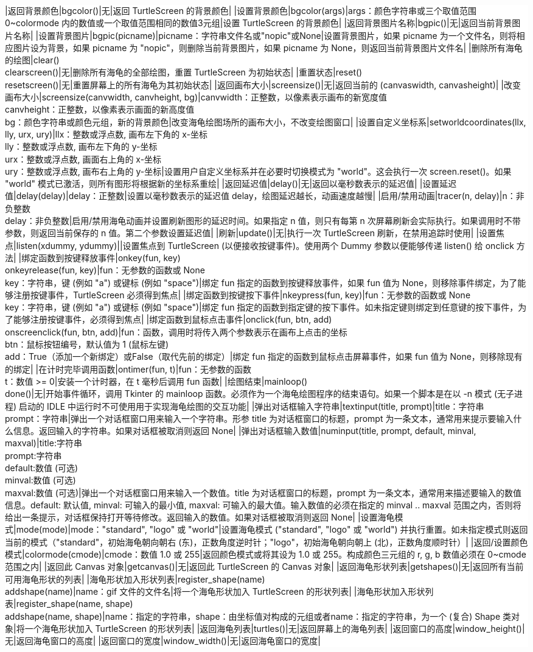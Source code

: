 |返回背景颜色|bgcolor()|无|返回 TurtleScreen 的背景颜色|
|设置背景颜色|bgcolor(args)|args：颜色字符串或三个取值范围 0~colormode 内的数值或一个取值范围相同的数值3元组|设置 TurtleScreen 的背景颜色|
|返回背景图片名称|bgpic()|无|返回当前背景图片名称|
|设置背景图片|bgpic(picname)|picname：字符串文件名或"nopic"或None|设置背景图片，如果 picname 为一个文件名，则将相应图片设为背景，如果 picname 为 "nopic"，则删除当前背景图片，如果 picname 为 None，则返回当前背景图片文件名|
|删除所有海龟的绘图|clear()<br>clearscreen()|无|删除所有海龟的全部绘图，重置 TurtleScreen 为初始状态|
|重置状态|reset()<br>resetscreen()|无|重置屏幕上的所有海龟为其初始状态|
|返回画布大小|screensize()|无|返回当前的 (canvaswidth, canvasheight)|
|改变画布大小|screensize(canvwidth, canvheight, bg)|canvwidth：正整数，以像素表示画布的新宽度值<br>canvheight：正整数，以像素表示画面的新高度值<br>bg：颜色字符串或颜色元组，新的背景颜色|改变海龟绘图场所的画布大小，不改变绘图窗口|
|设置自定义坐标系|setworldcoordinates(llx, lly, urx, ury)|llx：整数或浮点数, 画布左下角的 x-坐标<br>lly：整数或浮点数, 画布左下角的 y-坐标<br>urx：整数或浮点数, 画面右上角的 x-坐标<br>ury：整数或浮点数, 画布右上角的 y-坐标|设置用户自定义坐标系并在必要时切换模式为 "world"。这会执行一次 screen.reset()。如果 "world" 模式已激活，则所有图形将根据新的坐标系重绘|
|返回延迟值|delay()|无|返回以毫秒数表示的延迟值|
|设置延迟值|delay(delay)|delay：正整数|设置以毫秒数表示的延迟值 delay，绘图延迟越长，动画速度越慢|
|启用/禁用动画|tracer(n, delay)|n：非负整数<br>delay：非负整数|启用/禁用海龟动画并设置刷新图形的延迟时间。如果指定 n 值，则只有每第 n 次屏幕刷新会实际执行。如果调用时不带参数，则返回当前保存的 n 值。第二个参数设置延迟值|
|刷新|update()|无|执行一次 TurtleScreen 刷新，在禁用追踪时使用|
|设置焦点|listen(xdummy, ydummy)||设置焦点到 TurtleScreen (以便接收按键事件)。使用两个 Dummy 参数以便能够传递 listen() 给 onclick 方法|
|绑定函数到按键释放事件|onkey(fun, key)<br>onkeyrelease(fun, key)|fun：无参数的函数或 None<br>key：字符串，键 (例如 "a") 或键标 (例如 "space")|绑定 fun 指定的函数到按键释放事件，如果 fun 值为 None，则移除事件绑定，为了能够注册按键事件，TurtleScreen 必须得到焦点|
|绑定函数到按键按下事件|nkeypress(fun, key)|fun：无参数的函数或 None<br>key：字符串，键 (例如 "a") 或键标 (例如 "space")|绑定 fun 指定的函数到指定键的按下事件。如未指定键则绑定到任意键的按下事件，为了能够注册按键事件，必须得到焦点|
|绑定函数到鼠标点击事件|onclick(fun, btn, add)<br>onscreenclick(fun, btn, add)|fun：函数，调用时将传入两个参数表示在画布上点击的坐标<br>btn：鼠标按钮编号，默认值为 1 (鼠标左键)<br>add：True（添加一个新绑定）或False（取代先前的绑定）|绑定 fun 指定的函数到鼠标点击屏幕事件，如果 fun 值为 None，则移除现有的绑定|
|在计时完毕调用函数|ontimer(fun, t)|fun：无参数的函数<br>t：数值 >= 0|安装一个计时器，在 t 毫秒后调用 fun 函数|
|绘图结束|mainloop()<br>done()|无|开始事件循环，调用 Tkinter 的 mainloop 函数。必须作为一个海龟绘图程序的结束语句。如果一个脚本是在以 -n 模式 (无子进程) 启动的 IDLE 中运行时不可使用用于实现海龟绘图的交互功能|
|弹出对话框输入字符串|textinput(title, prompt)|title：字符串<br>prompt：字符串|弹出一个对话框窗口用来输入一个字符串。形参 title 为对话框窗口的标题，prompt 为一条文本，通常用来提示要输入什么信息。返回输入的字符串。如果对话框被取消则返回 None|
|弹出对话框输入数值|numinput(title, prompt, default, minval, maxval)|title:字符串<br>prompt:字符串<br>default:数值 (可选)<br>minval:数值 (可选)<br>maxval:数值 (可选)|弹出一个对话框窗口用来输入一个数值。title 为对话框窗口的标题，prompt 为一条文本，通常用来描述要输入的数值信息。default: 默认值, minval: 可输入的最小值, maxval: 可输入的最大值。输入数值的必须在指定的 minval .. maxval 范围之内，否则将给出一条提示，对话框保持打开等待修改。返回输入的数值。如果对话框被取消则返回 None|
|设置海龟模式|mode(mode)|mode："standard", "logo" 或 "world"|设置海龟模式 ("standard", "logo" 或 "world") 并执行重置。如未指定模式则返回当前的模式（"standard"，初始海龟朝向朝右 (东)，正数角度逆时针；"logo"，初始海龟朝向朝上 (北)，正数角度顺时针）|
|返回/设置颜色模式|colormode(cmode)|cmode：数值 1.0 或 255|返回颜色模式或将其设为 1.0 或 255。构成颜色三元组的 r, g, b 数值必须在 0~cmode 范围之内|
|返回此 Canvas 对象|getcanvas()|无|返回此 TurtleScreen 的 Canvas 对象|
|返回海龟形状列表|getshapes()|无|返回所有当前可用海龟形状的列表|
|海龟形状加入形状列表|register_shape(name)<br>addshape(name)|name：gif 文件的文件名|将一个海龟形状加入 TurtleScreen 的形状列表|
|海龟形状加入形状列表|register_shape(name, shape)<br>addshape(name, shape)|name：指定的字符串，shape：由坐标值对构成的元组或者name：指定的字符串，为一个 (复合) Shape 类对象|将一个海龟形状加入 TurtleScreen 的形状列表|
|返回海龟列表|turtles()|无|返回屏幕上的海龟列表|
|返回窗口的高度|window_height()|无|返回海龟窗口的高度|
|返回窗口的宽度|window_width()|无|返回海龟窗口的宽度|
